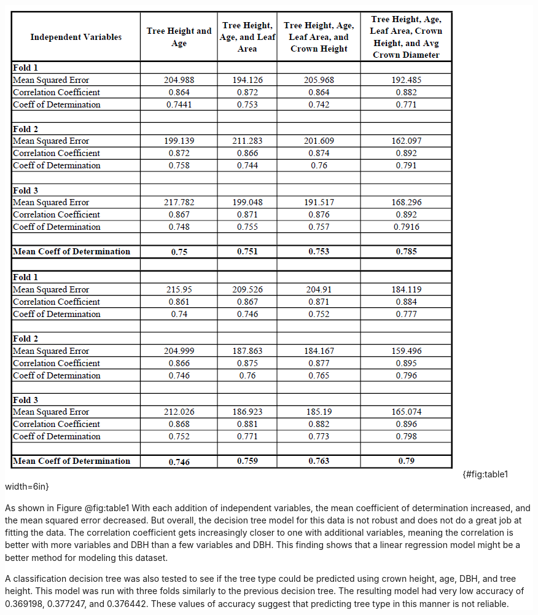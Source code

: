 ![Decision Tree using 2,3,4, and 5 independent variables: Tree Height, Age, Leaf Area, Crown Height, and Average Crown Diameter](images/table1.png){#fig:table1 width=6in}

As shown in Figure @fig:table1 With each addition of independent variables, the mean coefficient of determination increased, and the mean squared error decreased. But overall, the decision tree model for this data is not robust and does not do a great job at fitting the data. The correlation coefficient gets increasingly closer to one with additional variables, meaning the correlation is better with more variables and DBH than a few variables and DBH. This finding shows that a linear regression model might be a better method for modeling this dataset.

A classification decision tree was also tested to see if the tree type could be predicted using crown height, age, DBH, and tree height. This model was run with three folds similarly to the previous decision tree. The resulting model had very low accuracy of 0.369198, 0.377247, and 0.376442. These values of accuracy suggest that predicting tree type in this manner is not reliable.
